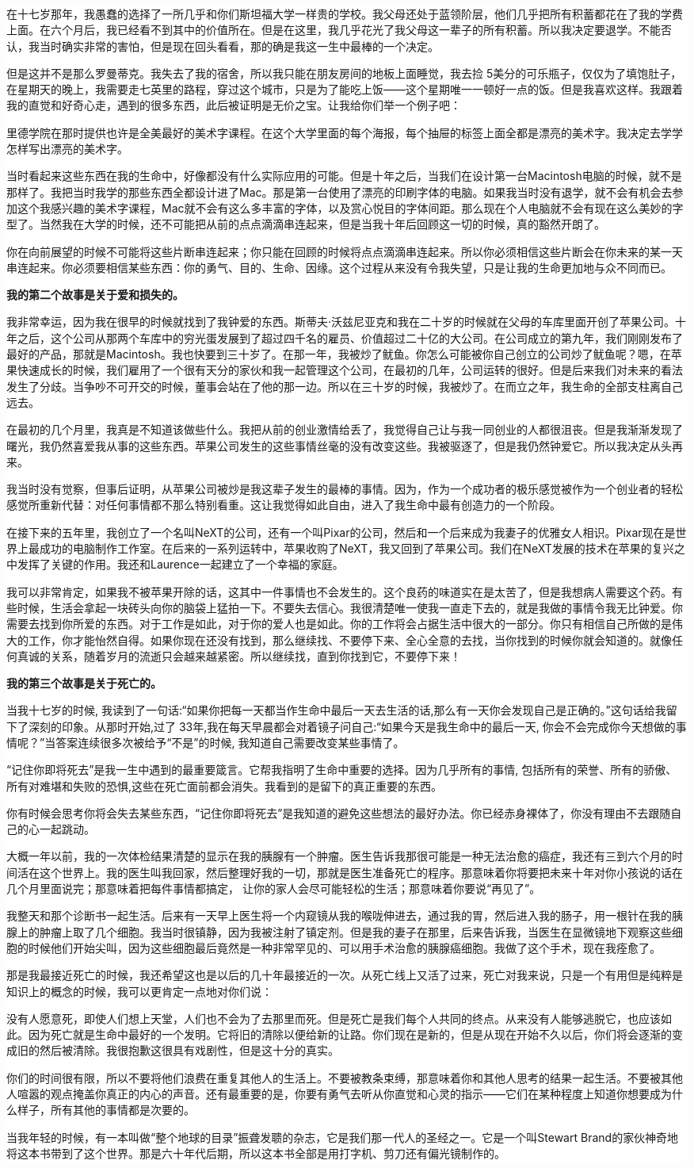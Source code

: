 在十七岁那年，我愚蠢的选择了一所几乎和你们斯坦福大学一样贵的学校。我父母还处于蓝领阶层，他们几乎把所有积蓄都花在了我的学费上面。在六个月后，我已经看不到其中的价值所在。但是在这里，我几乎花光了我父母这一辈子的所有积蓄。所以我决定要退学。不能否认，我当时确实非常的害怕，但是现在回头看看，那的确是我这一生中最棒的一个决定。

但是这并不是那么罗曼蒂克。我失去了我的宿舍，所以我只能在朋友房间的地板上面睡觉，我去捡 5美分的可乐瓶子，仅仅为了填饱肚子，在星期天的晚上，我需要走七英里的路程，穿过这个城市，只是为了能吃上饭——这个星期唯一一顿好一点的饭。但是我喜欢这样。我跟着我的直觉和好奇心走，遇到的很多东西，此后被证明是无价之宝。让我给你们举一个例子吧：

里德学院在那时提供也许是全美最好的美术字课程。在这个大学里面的每个海报，每个抽屉的标签上面全都是漂亮的美术字。我决定去学学怎样写出漂亮的美术字。

当时看起来这些东西在我的生命中，好像都没有什么实际应用的可能。但是十年之后，当我们在设计第一台Macintosh电脑的时候，就不是那样了。我把当时我学的那些东西全都设计进了Mac。那是第一台使用了漂亮的印刷字体的电脑。如果我当时没有退学，就不会有机会去参加这个我感兴趣的美术字课程，Mac就不会有这么多丰富的字体，以及赏心悦目的字体间距。那么现在个人电脑就不会有现在这么美妙的字型了。当然我在大学的时候，还不可能把从前的点点滴滴串连起来，但是当我十年后回顾这一切的时候，真的豁然开朗了。

你在向前展望的时候不可能将这些片断串连起来；你只能在回顾的时候将点点滴滴串连起来。所以你必须相信这些片断会在你未来的某一天串连起来。你必须要相信某些东西：你的勇气、目的、生命、因缘。这个过程从来没有令我失望，只是让我的生命更加地与众不同而已。

**我的第二个故事是关于爱和损失的。**

我非常幸运，因为我在很早的时候就找到了我钟爱的东西。斯蒂夫·沃兹尼亚克和我在二十岁的时候就在父母的车库里面开创了苹果公司。十年之后，这个公司从那两个车库中的穷光蛋发展到了超过四千名的雇员、价值超过二十亿的大公司。在公司成立的第九年，我们刚刚发布了最好的产品，那就是Macintosh。我也快要到三十岁了。在那一年，我被炒了鱿鱼。你怎么可能被你自己创立的公司炒了鱿鱼呢？嗯，在苹果快速成长的时候，我们雇用了一个很有天分的家伙和我一起管理这个公司，在最初的几年，公司运转的很好。但是后来我们对未来的看法发生了分歧。当争吵不可开交的时候，董事会站在了他的那一边。所以在三十岁的时候，我被炒了。在而立之年，我生命的全部支柱离自己远去。

在最初的几个月里，我真是不知道该做些什么。我把从前的创业激情给丢了，我觉得自己让与我一同创业的人都很沮丧。但是我渐渐发现了曙光，我仍然喜爱我从事的这些东西。苹果公司发生的这些事情丝毫的没有改变这些。我被驱逐了，但是我仍然钟爱它。所以我决定从头再来。

我当时没有觉察，但事后证明，从苹果公司被炒是我这辈子发生的最棒的事情。因为，作为一个成功者的极乐感觉被作为一个创业者的轻松感觉所重新代替：对任何事情都不那么特别看重。这让我觉得如此自由，进入了我生命中最有创造力的一个阶段。

在接下来的五年里，我创立了一个名叫NeXT的公司，还有一个叫Pixar的公司，然后和一个后来成为我妻子的优雅女人相识。Pixar现在是世界上最成功的电脑制作工作室。在后来的一系列运转中，苹果收购了NeXT，我又回到了苹果公司。我们在NeXT发展的技术在苹果的复兴之中发挥了关键的作用。我还和Laurence一起建立了一个幸福的家庭。

我可以非常肯定，如果我不被苹果开除的话，这其中一件事情也不会发生的。这个良药的味道实在是太苦了，但是我想病人需要这个药。有些时候，生活会拿起一块砖头向你的脑袋上猛拍一下。不要失去信心。我很清楚唯一使我一直走下去的，就是我做的事情令我无比钟爱。你需要去找到你所爱的东西。对于工作是如此，对于你的爱人也是如此。你的工作将会占据生活中很大的一部分。你只有相信自己所做的是伟大的工作，你才能怡然自得。如果你现在还没有找到，那么继续找、不要停下来、全心全意的去找，当你找到的时候你就会知道的。就像任何真诚的关系，随着岁月的流逝只会越来越紧密。所以继续找，直到你找到它，不要停下来！

**我的第三个故事是关于死亡的。**

当我十七岁的时候, 我读到了一句话:“如果你把每一天都当作生命中最后一天去生活的话,那么有一天你会发现自己是正确的。”这句话给我留下了深刻的印象。从那时开始,过了 33年,我在每天早晨都会对着镜子问自己:“如果今天是我生命中的最后一天, 你会不会完成你今天想做的事情呢？”当答案连续很多次被给予“不是”的时候, 我知道自己需要改变某些事情了。

“记住你即将死去”是我一生中遇到的最重要箴言。它帮我指明了生命中重要的选择。因为几乎所有的事情, 包括所有的荣誉、所有的骄傲、所有对难堪和失败的恐惧,这些在死亡面前都会消失。我看到的是留下的真正重要的东西。

你有时候会思考你将会失去某些东西，“记住你即将死去”是我知道的避免这些想法的最好办法。你已经赤身裸体了，你没有理由不去跟随自己的心一起跳动。

大概一年以前，我的一次体检结果清楚的显示在我的胰腺有一个肿瘤。医生告诉我那很可能是一种无法治愈的癌症，我还有三到六个月的时间活在这个世界上。我的医生叫我回家，然后整理好我的一切，那就是医生准备死亡的程序。那意味着你将要把未来十年对你小孩说的话在几个月里面说完；那意味着把每件事情都搞定， 让你的家人会尽可能轻松的生活；那意味着你要说“再见了”。

我整天和那个诊断书一起生活。后来有一天早上医生将一个内窥镜从我的喉咙伸进去，通过我的胃，然后进入我的肠子，用一根针在我的胰腺上的肿瘤上取了几个细胞。我当时很镇静，因为我被注射了镇定剂。但是我的妻子在那里，后来告诉我，当医生在显微镜地下观察这些细胞的时候他们开始尖叫，因为这些细胞最后竟然是一种非常罕见的、可以用手术治愈的胰腺癌细胞。我做了这个手术，现在我痊愈了。

那是我最接近死亡的时候，我还希望这也是以后的几十年最接近的一次。从死亡线上又活了过来，死亡对我来说，只是一个有用但是纯粹是知识上的概念的时候，我可以更肯定一点地对你们说：

没有人愿意死，即使人们想上天堂，人们也不会为了去那里而死。但是死亡是我们每个人共同的终点。从来没有人能够逃脱它，也应该如此。因为死亡就是生命中最好的一个发明。它将旧的清除以便给新的让路。你们现在是新的，但是从现在开始不久以后，你们将会逐渐的变成旧的然后被清除。我很抱歉这很具有戏剧性，但是这十分的真实。

你们的时间很有限，所以不要将他们浪费在重复其他人的生活上。不要被教条束缚，那意味着你和其他人思考的结果一起生活。不要被其他人喧嚣的观点掩盖你真正的内心的声音。还有最重要的是，你要有勇气去听从你直觉和心灵的指示——它们在某种程度上知道你想要成为什么样子，所有其他的事情都是次要的。

当我年轻的时候，有一本叫做“整个地球的目录”振聋发聩的杂志，它是我们那一代人的圣经之一。它是一个叫Stewart Brand的家伙神奇地将这本书带到了这个世界。那是六十年代后期，所以这本书全部是用打字机、剪刀还有偏光镜制作的。
